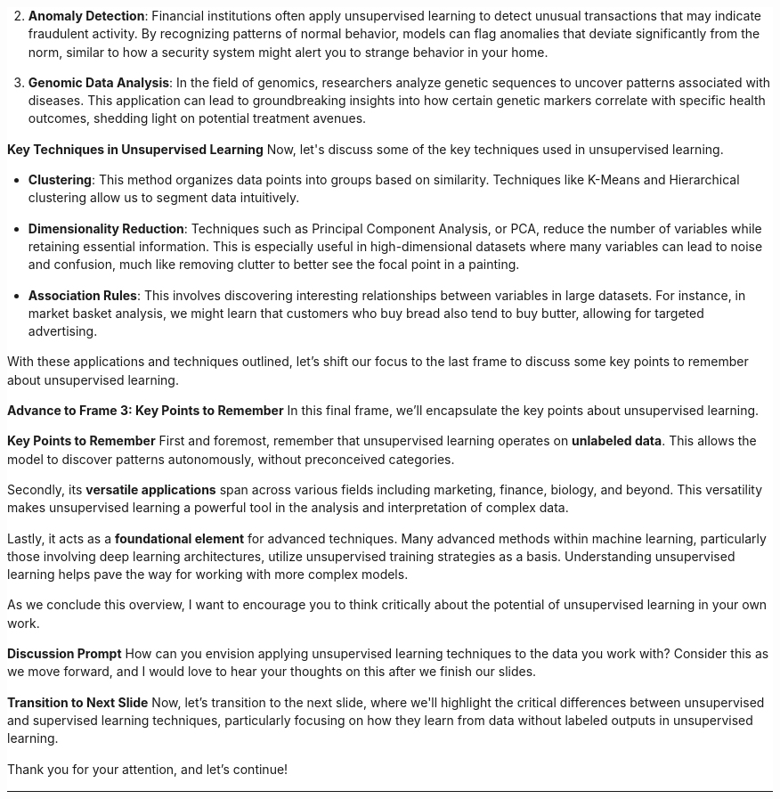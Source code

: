 2. **Anomaly Detection**: Financial institutions often apply unsupervised learning to detect unusual transactions that may indicate fraudulent activity. By recognizing patterns of normal behavior, models can flag anomalies that deviate significantly from the norm, similar to how a security system might alert you to strange behavior in your home.

3. **Genomic Data Analysis**: In the field of genomics, researchers analyze genetic sequences to uncover patterns associated with diseases. This application can lead to groundbreaking insights into how certain genetic markers correlate with specific health outcomes, shedding light on potential treatment avenues.

**Key Techniques in Unsupervised Learning**
Now, let's discuss some of the key techniques used in unsupervised learning.

- **Clustering**: This method organizes data points into groups based on similarity. Techniques like K-Means and Hierarchical clustering allow us to segment data intuitively.

- **Dimensionality Reduction**: Techniques such as Principal Component Analysis, or PCA, reduce the number of variables while retaining essential information. This is especially useful in high-dimensional datasets where many variables can lead to noise and confusion, much like removing clutter to better see the focal point in a painting.

- **Association Rules**: This involves discovering interesting relationships between variables in large datasets. For instance, in market basket analysis, we might learn that customers who buy bread also tend to buy butter, allowing for targeted advertising.

With these applications and techniques outlined, let’s shift our focus to the last frame to discuss some key points to remember about unsupervised learning.

**Advance to Frame 3: Key Points to Remember**
In this final frame, we’ll encapsulate the key points about unsupervised learning.

**Key Points to Remember**
First and foremost, remember that unsupervised learning operates on **unlabeled data**. This allows the model to discover patterns autonomously, without preconceived categories. 

Secondly, its **versatile applications** span across various fields including marketing, finance, biology, and beyond. This versatility makes unsupervised learning a powerful tool in the analysis and interpretation of complex data.

Lastly, it acts as a **foundational element** for advanced techniques. Many advanced methods within machine learning, particularly those involving deep learning architectures, utilize unsupervised training strategies as a basis. Understanding unsupervised learning helps pave the way for working with more complex models.

As we conclude this overview, I want to encourage you to think critically about the potential of unsupervised learning in your own work. 

**Discussion Prompt**
How can you envision applying unsupervised learning techniques to the data you work with? Consider this as we move forward, and I would love to hear your thoughts on this after we finish our slides.

**Transition to Next Slide**
Now, let’s transition to the next slide, where we'll highlight the critical differences between unsupervised and supervised learning techniques, particularly focusing on how they learn from data without labeled outputs in unsupervised learning.

Thank you for your attention, and let’s continue!

---